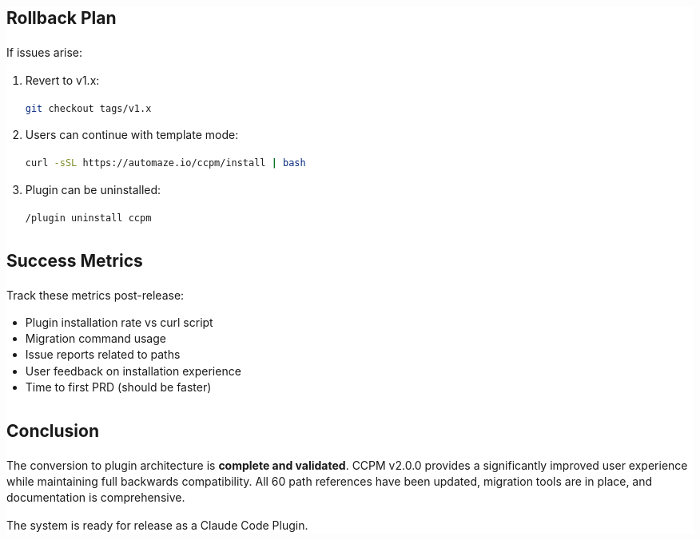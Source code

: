 ## Rollback Plan

If issues arise:

1. Revert to v1.x:
   ```bash
   git checkout tags/v1.x
   ```

2. Users can continue with template mode:
   ```bash
   curl -sSL https://automaze.io/ccpm/install | bash
   ```

3. Plugin can be uninstalled:
   ```bash
   /plugin uninstall ccpm
   ```

## Success Metrics

Track these metrics post-release:

- Plugin installation rate vs curl script
- Migration command usage
- Issue reports related to paths
- User feedback on installation experience
- Time to first PRD (should be faster)

## Conclusion

The conversion to plugin architecture is **complete and validated**. CCPM v2.0.0 provides a significantly improved user experience while maintaining full backwards compatibility. All 60 path references have been updated, migration tools are in place, and documentation is comprehensive.

The system is ready for release as a Claude Code Plugin.
